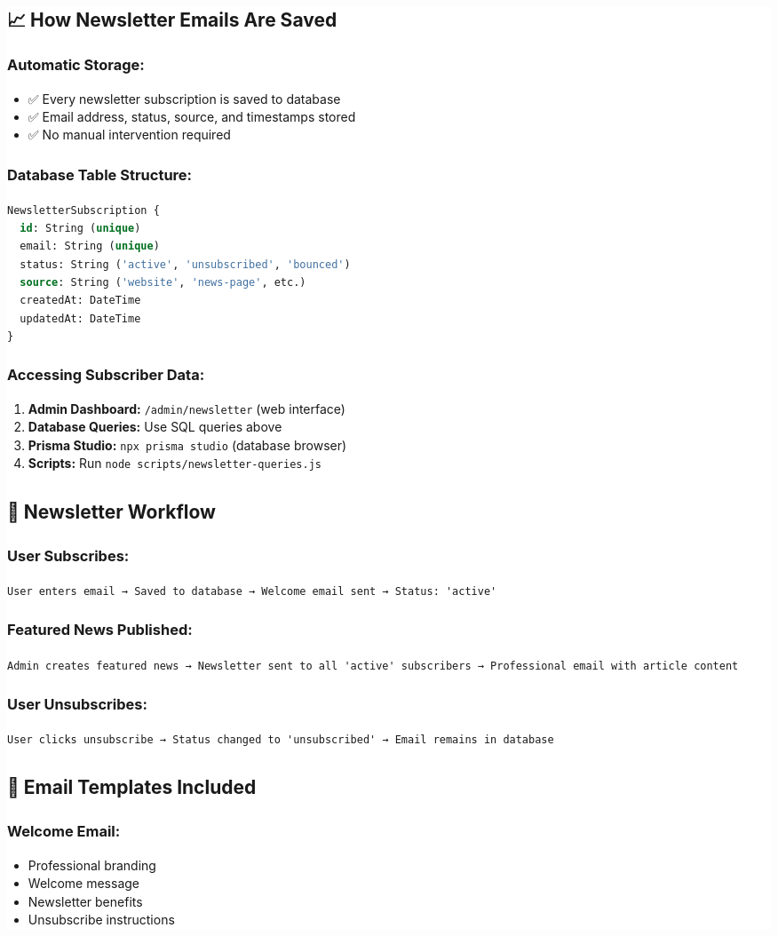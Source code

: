 ## 📈 **How Newsletter Emails Are Saved**

### **Automatic Storage:**
- ✅ Every newsletter subscription is saved to database
- ✅ Email address, status, source, and timestamps stored
- ✅ No manual intervention required

### **Database Table Structure:**
```sql
NewsletterSubscription {
  id: String (unique)
  email: String (unique)
  status: String ('active', 'unsubscribed', 'bounced')
  source: String ('website', 'news-page', etc.)
  createdAt: DateTime
  updatedAt: DateTime
}
```

### **Accessing Subscriber Data:**
1. **Admin Dashboard:** `/admin/newsletter` (web interface)
2. **Database Queries:** Use SQL queries above
3. **Prisma Studio:** `npx prisma studio` (database browser)
4. **Scripts:** Run `node scripts/newsletter-queries.js`

## 🎯 **Newsletter Workflow**

### **User Subscribes:**
```
User enters email → Saved to database → Welcome email sent → Status: 'active'
```

### **Featured News Published:**
```
Admin creates featured news → Newsletter sent to all 'active' subscribers → Professional email with article content
```

### **User Unsubscribes:**
```
User clicks unsubscribe → Status changed to 'unsubscribed' → Email remains in database
```

## 📧 **Email Templates Included**

### **Welcome Email:**
- Professional branding
- Welcome message
- Newsletter benefits
- Unsubscribe instructions
